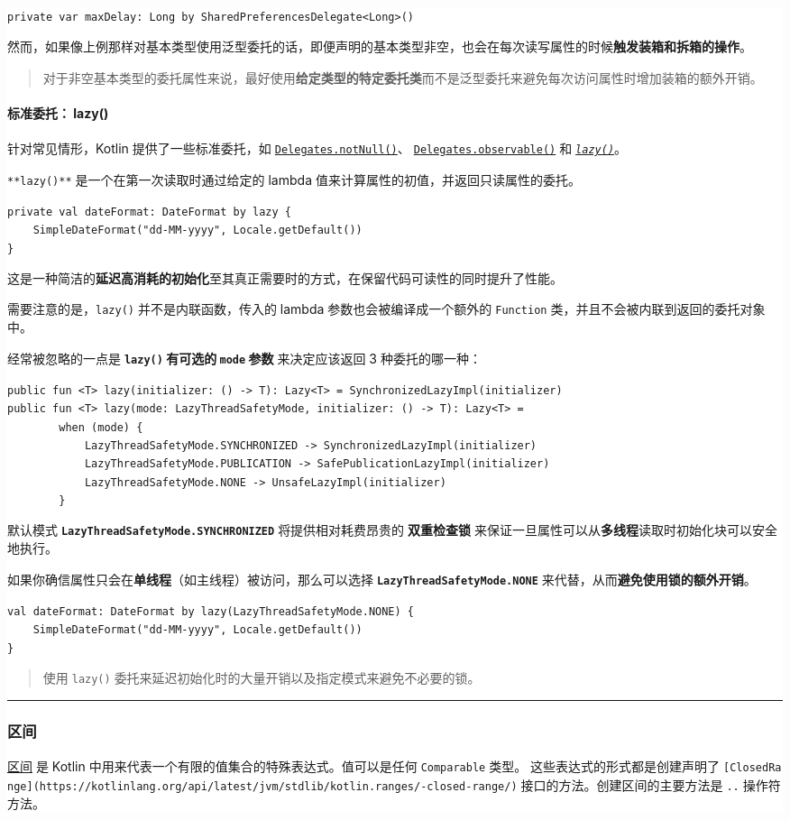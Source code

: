 ```
private var maxDelay: Long by SharedPreferencesDelegate<Long>()
```

然而，如果像上例那样对基本类型使用泛型委托的话，即便声明的基本类型非空，也会在每次读写属性的时候**触发装箱和拆箱的操作**。

> 对于非空基本类型的委托属性来说，最好使用**给定类型的特定委托类**而不是泛型委托来避免每次访问属性时增加装箱的额外开销。

#### 标准委托： lazy()

针对常见情形，Kotlin 提供了一些标准委托，如 [`Delegates.notNull()`](https://kotlinlang.org/api/latest/jvm/stdlib/kotlin.properties/-delegates/not-null.html)、 [`Delegates.observable()`](https://kotlinlang.org/api/latest/jvm/stdlib/kotlin.properties/-delegates/observable.html) 和 [*`lazy()`*](https://kotlinlang.org/api/latest/jvm/stdlib/kotlin/lazy.html)。

`**lazy()**` 是一个在第一次读取时通过给定的 lambda 值来计算属性的初值，并返回只读属性的委托。

```
private val dateFormat: DateFormat by lazy {
    SimpleDateFormat("dd-MM-yyyy", Locale.getDefault())
}
```

这是一种简洁的**延迟高消耗的初始化**至其真正需要时的方式，在保留代码可读性的同时提升了性能。

需要注意的是，`lazy()` 并不是内联函数，传入的 lambda 参数也会被编译成一个额外的 `Function` 类，并且不会被内联到返回的委托对象中。

经常被忽略的一点是 **`lazy()` 有可选的 `mode` 参数** 来决定应该返回 3 种委托的哪一种：

```
public fun <T> lazy(initializer: () -> T): Lazy<T> = SynchronizedLazyImpl(initializer)
public fun <T> lazy(mode: LazyThreadSafetyMode, initializer: () -> T): Lazy<T> =
        when (mode) {
            LazyThreadSafetyMode.SYNCHRONIZED -> SynchronizedLazyImpl(initializer)
            LazyThreadSafetyMode.PUBLICATION -> SafePublicationLazyImpl(initializer)
            LazyThreadSafetyMode.NONE -> UnsafeLazyImpl(initializer)
        }
```

默认模式 **`LazyThreadSafetyMode.SYNCHRONIZED`** 将提供相对耗费昂贵的 **双重检查锁** 来保证一旦属性可以从**多线程**读取时初始化块可以安全地执行。

如果你确信属性只会在**单线程**（如主线程）被访问，那么可以选择 **`LazyThreadSafetyMode.NONE`** 来代替，从而**避免使用锁的额外开销**。

```
val dateFormat: DateFormat by lazy(LazyThreadSafetyMode.NONE) {
    SimpleDateFormat("dd-MM-yyyy", Locale.getDefault())
}
```

> 使用 `lazy()` 委托来延迟初始化时的大量开销以及指定模式来避免不必要的锁。

---

### 区间

[区间](https://kotlinlang.org/docs/reference/ranges.html) 是 Kotlin 中用来代表一个有限的值集合的特殊表达式。值可以是任何 `Comparable` 类型。 这些表达式的形式都是创建声明了 `[ClosedRange](https://kotlinlang.org/api/latest/jvm/stdlib/kotlin.ranges/-closed-range/)` 接口的方法。创建区间的主要方法是 `..` 操作符方法。
